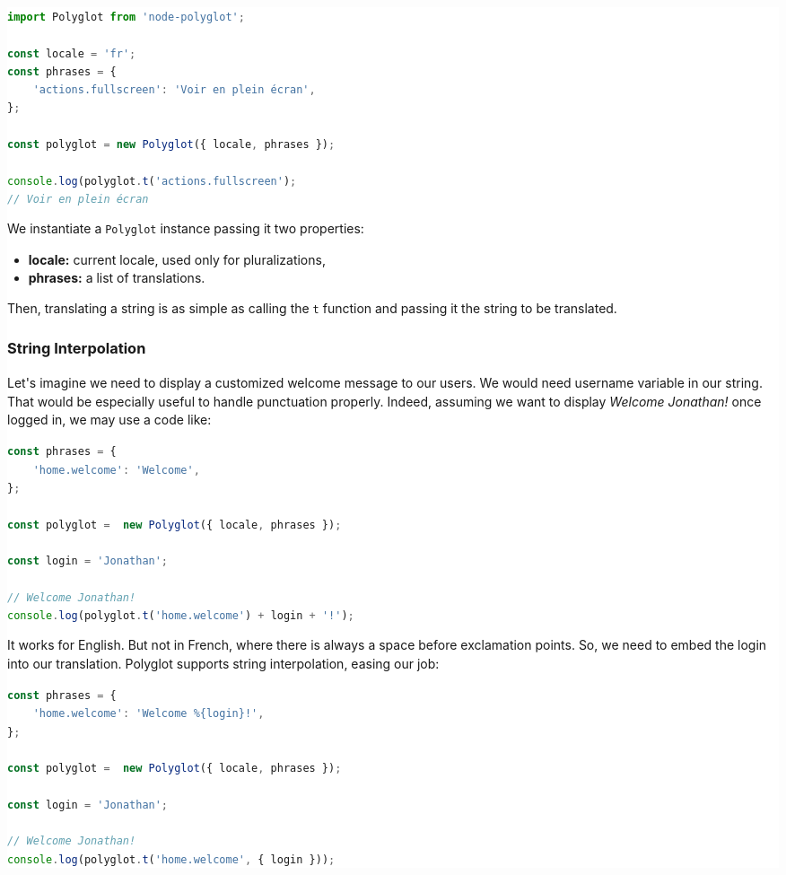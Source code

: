 ``` js
import Polyglot from 'node-polyglot';

const locale = 'fr';
const phrases = {
    'actions.fullscreen': 'Voir en plein écran',
};

const polyglot = new Polyglot({ locale, phrases });

console.log(polyglot.t('actions.fullscreen');
// Voir en plein écran
```

We instantiate a `Polyglot` instance passing it two properties:

* **locale:** current locale, used only for pluralizations,
* **phrases:** a list of translations.

Then, translating a string is as simple as calling the `t` function and passing it the string to be translated.

### String Interpolation

Let's imagine we need to display a customized welcome message to our users. We would need username variable in our string. That would be especially useful to handle punctuation properly. Indeed, assuming we want to display *Welcome Jonathan!* once logged in, we may use a code like:

``` js
const phrases = {
    'home.welcome': 'Welcome',
};

const polyglot =  new Polyglot({ locale, phrases });

const login = 'Jonathan';

// Welcome Jonathan!
console.log(polyglot.t('home.welcome') + login + '!');
```

It works for English. But not in French, where there is always a space before exclamation points.
So, we need to embed the login into our translation. Polyglot supports string interpolation, easing our
job:

``` js
const phrases = {
    'home.welcome': 'Welcome %{login}!',
};

const polyglot =  new Polyglot({ locale, phrases });

const login = 'Jonathan';

// Welcome Jonathan!
console.log(polyglot.t('home.welcome', { login }));
```
